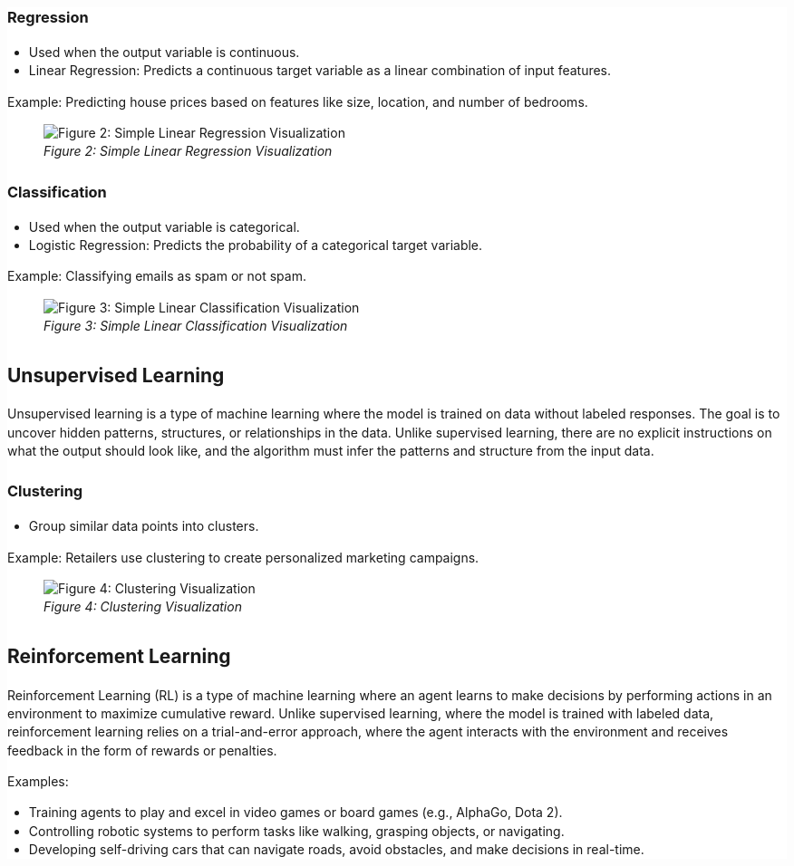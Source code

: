 ### Regression
- Used when the output variable is continuous.
- Linear Regression: Predicts a continuous target variable as a linear combination of input features.

Example: Predicting house prices based on features like size, location, and number of bedrooms.

<figure>
<img src="{{ site.url }}{{ site.baseurl }}/assets/images/ml-summer-school/day-1/linear-regression.png" 
alt="Figure 2: Simple Linear Regression Visualization">
<figcaption><em>Figure 2: Simple Linear Regression Visualization</em></figcaption>
</figure>

### Classification
- Used when the output variable is categorical.
- Logistic Regression: Predicts the probability of a categorical target variable.

Example: Classifying emails as spam or not spam.

<figure>
<img src="{{ site.url }}{{ site.baseurl }}/assets/images/ml-summer-school/day-1/linear-classification.png" 
alt="Figure 3: Simple Linear Classification Visualization">
<figcaption><em>Figure 3: Simple Linear Classification Visualization</em></figcaption>
</figure>

## Unsupervised Learning
Unsupervised learning is a type of machine learning where the model is trained on data without labeled responses. The goal is to uncover hidden patterns, structures, or relationships in the data. Unlike supervised learning, there are no explicit instructions on what the output should look like, and the algorithm must infer the patterns and structure from the input data.

### Clustering
- Group similar data points into clusters.

Example: Retailers use clustering to create personalized marketing campaigns.

<figure>
<img src="{{ site.url }}{{ site.baseurl }}/assets/images/ml-summer-school/day-1/clustering.png" 
alt="Figure 4: Clustering Visualization">
<figcaption><em>Figure 4: Clustering Visualization</em></figcaption>
</figure>

## Reinforcement Learning
Reinforcement Learning (RL) is a type of machine learning where an agent learns to make decisions by performing actions in an environment to maximize cumulative reward. Unlike supervised learning, where the model is trained with labeled data, reinforcement learning relies on a trial-and-error approach, where the agent interacts with the environment and receives feedback in the form of rewards or penalties.

Examples:
- Training agents to play and excel in video games or board games (e.g., AlphaGo, Dota 2).
- Controlling robotic systems to perform tasks like walking, grasping objects, or navigating.
- Developing self-driving cars that can navigate roads, avoid obstacles, and make decisions in real-time.
